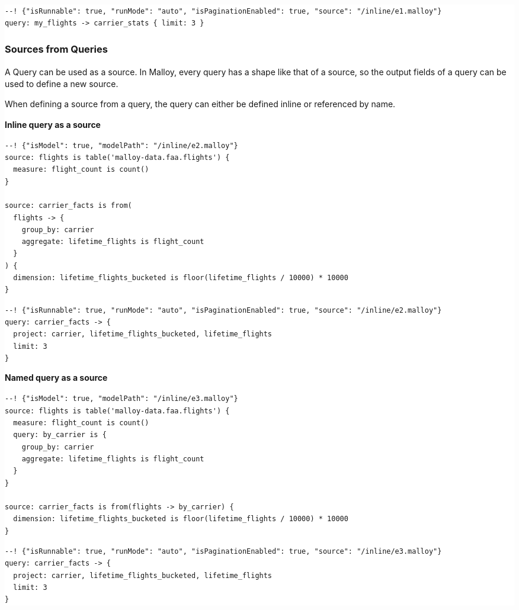 ```malloy
--! {"isRunnable": true, "runMode": "auto", "isPaginationEnabled": true, "source": "/inline/e1.malloy"}
query: my_flights -> carrier_stats { limit: 3 }
```

### Sources from Queries

A Query can be used as a source.
In Malloy, every query has a shape like that of a source,
so the output fields of a query can be used to define a new
source.

When defining a source from a query, the query can either
be defined inline or referenced by name.

**Inline query as a source**

```malloy
--! {"isModel": true, "modelPath": "/inline/e2.malloy"}
source: flights is table('malloy-data.faa.flights') {
  measure: flight_count is count()
}

source: carrier_facts is from(
  flights -> {
    group_by: carrier
    aggregate: lifetime_flights is flight_count
  }
) {
  dimension: lifetime_flights_bucketed is floor(lifetime_flights / 10000) * 10000
}

```
```malloy
--! {"isRunnable": true, "runMode": "auto", "isPaginationEnabled": true, "source": "/inline/e2.malloy"}
query: carrier_facts -> {
  project: carrier, lifetime_flights_bucketed, lifetime_flights
  limit: 3
}
```


**Named query as a source**

```malloy
--! {"isModel": true, "modelPath": "/inline/e3.malloy"}
source: flights is table('malloy-data.faa.flights') {
  measure: flight_count is count()
  query: by_carrier is {
    group_by: carrier
    aggregate: lifetime_flights is flight_count
  }
}

source: carrier_facts is from(flights -> by_carrier) {
  dimension: lifetime_flights_bucketed is floor(lifetime_flights / 10000) * 10000
}
```
```malloy
--! {"isRunnable": true, "runMode": "auto", "isPaginationEnabled": true, "source": "/inline/e3.malloy"}
query: carrier_facts -> {
  project: carrier, lifetime_flights_bucketed, lifetime_flights
  limit: 3
}
```